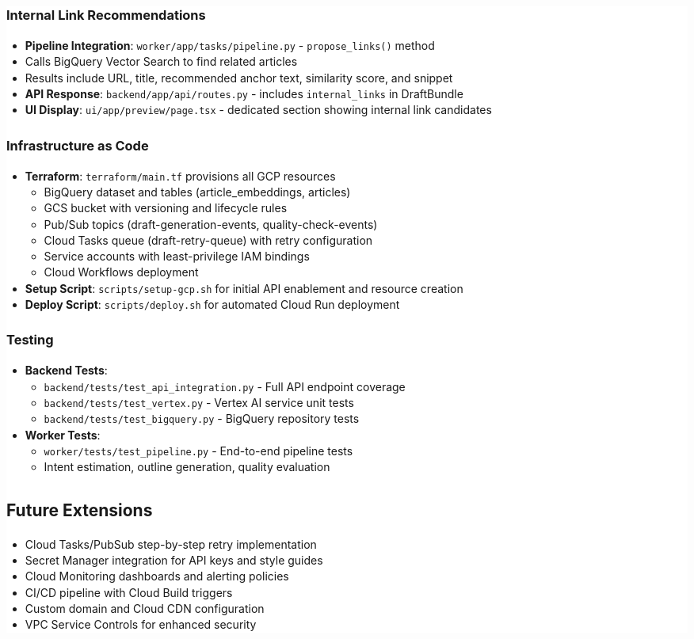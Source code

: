 ### Internal Link Recommendations
- **Pipeline Integration**: `worker/app/tasks/pipeline.py` - `propose_links()` method
- Calls BigQuery Vector Search to find related articles
- Results include URL, title, recommended anchor text, similarity score, and snippet
- **API Response**: `backend/app/api/routes.py` - includes `internal_links` in DraftBundle
- **UI Display**: `ui/app/preview/page.tsx` - dedicated section showing internal link candidates

### Infrastructure as Code
- **Terraform**: `terraform/main.tf` provisions all GCP resources
  - BigQuery dataset and tables (article_embeddings, articles)
  - GCS bucket with versioning and lifecycle rules
  - Pub/Sub topics (draft-generation-events, quality-check-events)
  - Cloud Tasks queue (draft-retry-queue) with retry configuration
  - Service accounts with least-privilege IAM bindings
  - Cloud Workflows deployment
- **Setup Script**: `scripts/setup-gcp.sh` for initial API enablement and resource creation
- **Deploy Script**: `scripts/deploy.sh` for automated Cloud Run deployment

### Testing
- **Backend Tests**:
  - `backend/tests/test_api_integration.py` - Full API endpoint coverage
  - `backend/tests/test_vertex.py` - Vertex AI service unit tests
  - `backend/tests/test_bigquery.py` - BigQuery repository tests
- **Worker Tests**:
  - `worker/tests/test_pipeline.py` - End-to-end pipeline tests
  - Intent estimation, outline generation, quality evaluation

## Future Extensions

- Cloud Tasks/PubSub step-by-step retry implementation
- Secret Manager integration for API keys and style guides
- Cloud Monitoring dashboards and alerting policies
- CI/CD pipeline with Cloud Build triggers
- Custom domain and Cloud CDN configuration
- VPC Service Controls for enhanced security
